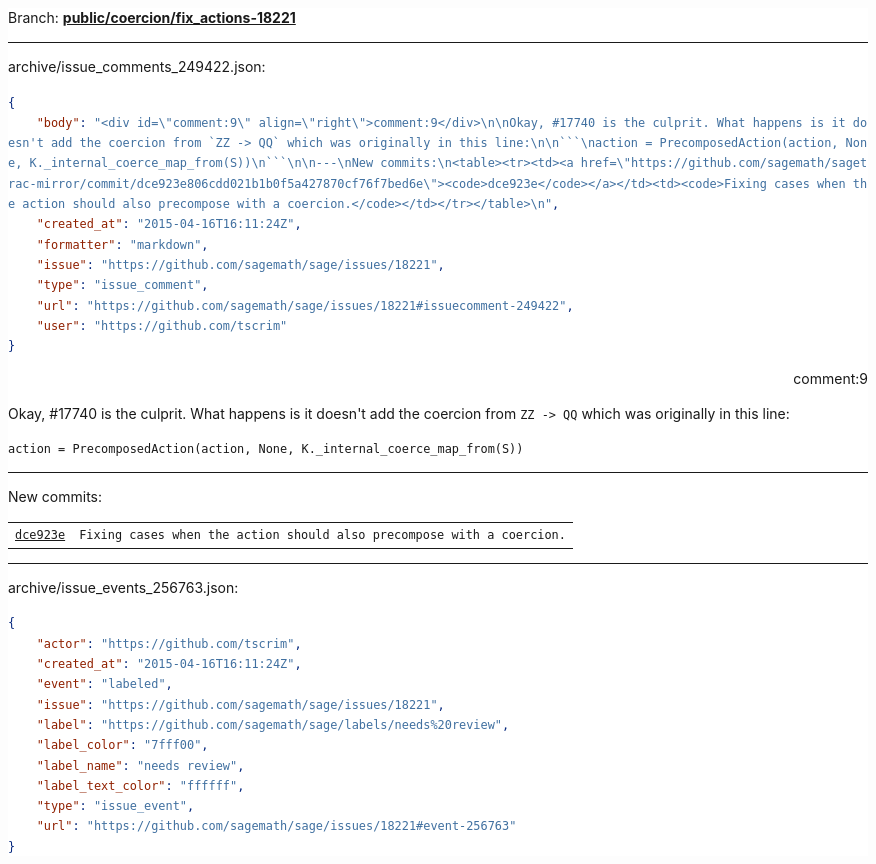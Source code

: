 Branch: **[public/coercion/fix_actions-18221](https://github.com/sagemath/sagetrac-mirror/tree/public/coercion/fix_actions-18221)**



---

archive/issue_comments_249422.json:
```json
{
    "body": "<div id=\"comment:9\" align=\"right\">comment:9</div>\n\nOkay, #17740 is the culprit. What happens is it doesn't add the coercion from `ZZ -> QQ` which was originally in this line:\n\n```\naction = PrecomposedAction(action, None, K._internal_coerce_map_from(S))\n```\n\n---\nNew commits:\n<table><tr><td><a href=\"https://github.com/sagemath/sagetrac-mirror/commit/dce923e806cdd021b1b0f5a427870cf76f7bed6e\"><code>dce923e</code></a></td><td><code>Fixing cases when the action should also precompose with a coercion.</code></td></tr></table>\n",
    "created_at": "2015-04-16T16:11:24Z",
    "formatter": "markdown",
    "issue": "https://github.com/sagemath/sage/issues/18221",
    "type": "issue_comment",
    "url": "https://github.com/sagemath/sage/issues/18221#issuecomment-249422",
    "user": "https://github.com/tscrim"
}
```

<div id="comment:9" align="right">comment:9</div>

Okay, #17740 is the culprit. What happens is it doesn't add the coercion from `ZZ -> QQ` which was originally in this line:

```
action = PrecomposedAction(action, None, K._internal_coerce_map_from(S))
```

---
New commits:
<table><tr><td><a href="https://github.com/sagemath/sagetrac-mirror/commit/dce923e806cdd021b1b0f5a427870cf76f7bed6e"><code>dce923e</code></a></td><td><code>Fixing cases when the action should also precompose with a coercion.</code></td></tr></table>




---

archive/issue_events_256763.json:
```json
{
    "actor": "https://github.com/tscrim",
    "created_at": "2015-04-16T16:11:24Z",
    "event": "labeled",
    "issue": "https://github.com/sagemath/sage/issues/18221",
    "label": "https://github.com/sagemath/sage/labels/needs%20review",
    "label_color": "7fff00",
    "label_name": "needs review",
    "label_text_color": "ffffff",
    "type": "issue_event",
    "url": "https://github.com/sagemath/sage/issues/18221#event-256763"
}
```
